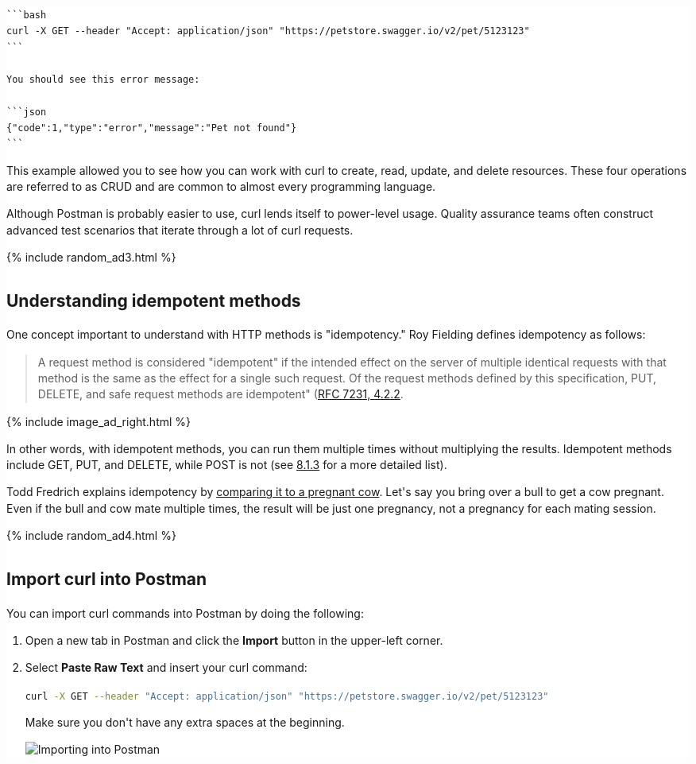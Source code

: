     ```bash
    curl -X GET --header "Accept: application/json" "https://petstore.swagger.io/v2/pet/5123123"
    ```

    You should see this error message:

    ```json
    {"code":1,"type":"error","message":"Pet not found"}
    ```

This example allowed you to see how you can work with curl to create, read, update, and delete resources. These four operations are referred to as CRUD and are common to almost every programming language.

Although Postman is probably easier to use, curl lends itself to power-level usage. Quality assurance teams often construct advanced test scenarios that iterate through a lot of curl requests.

{% include random_ad3.html %}

## Understanding idempotent methods

One concept important to understand with HTTP methods is "idempotency." Roy Fielding defines idempotency as follows:

> A request method is considered "idempotent" if the intended effect on the server of multiple identical requests with that method is the same as the effect for a single such request. Of the request methods defined by this specification, PUT, DELETE, and safe request methods are idempotent" ([RFC 7231, 4.2.2](https://tools.ietf.org/html/rfc7231#section-4.2.2).

{% include image_ad_right.html %}

In other words, with idempotent methods, you can run them multiple times without multiplying the results. Idempotent methods include GET, PUT, and DELETE, while POST is not (see [8.1.3](https://tools.ietf.org/html/rfc7231#section-8.1.3) for a more detailed list).

Todd Fredrich explains idempotency by [comparing it to a pregnant cow](http://www.restapitutorial.com/lessons/idempotency.html). Let's say you bring over a bull to get a cow pregnant. Even if the bull and cow mate multiple times, the result will be just one pregnancy, not a pregnancy for each mating session.

{% include random_ad4.html %}

## Import curl into Postman

You can import curl commands into Postman by doing the following:

1.  Open a new tab in Postman and click the **Import** button in the upper-left corner.
2.  Select **Paste Raw Text** and insert your curl command:

    ```bash
    curl -X GET --header "Accept: application/json" "https://petstore.swagger.io/v2/pet/5123123"
    ```

    Make sure you don't have any extra spaces at the beginning.

    <img src="{{site.api_media}}/postmanimport.png" class="small" alt="Importing into Postman" />
